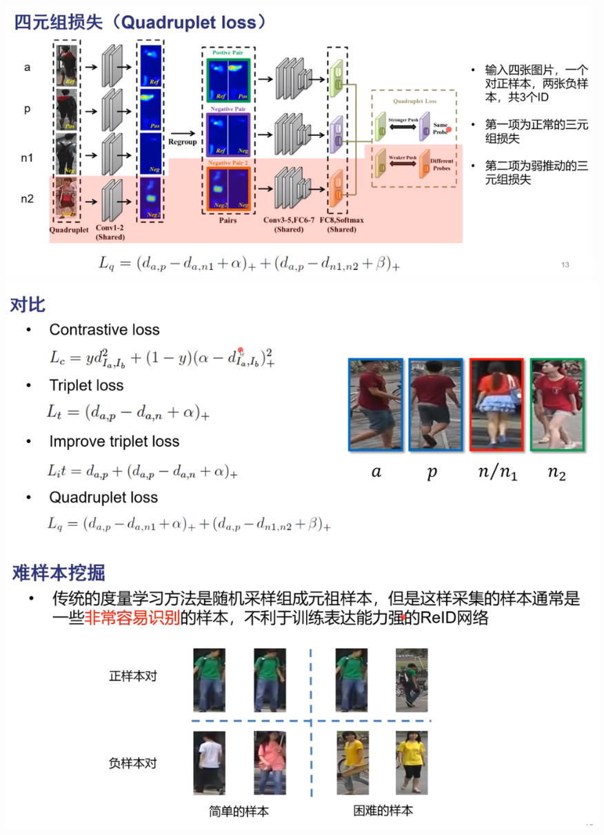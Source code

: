 
![image-20200715203323415](deeplearning_note.assets/image-20200715203323415.png)

![image-20200715203605288](deeplearning_note.assets/image-20200715203605288.png)

![image-20200715203711523](deeplearning_note.assets/image-20200715203711523.png)